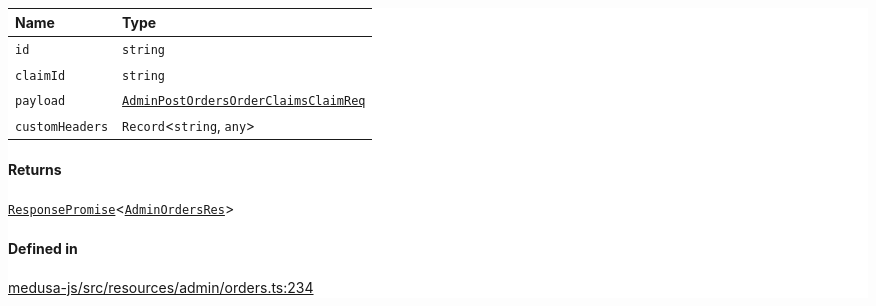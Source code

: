 | Name | Type |
| :------ | :------ |
| `id` | `string` |
| `claimId` | `string` |
| `payload` | [`AdminPostOrdersOrderClaimsClaimReq`](internal-14.AdminPostOrdersOrderClaimsClaimReq.md) |
| `customHeaders` | `Record`<`string`, `any`\> |

#### Returns

[`ResponsePromise`](../modules/internal.md#responsepromise)<[`AdminOrdersRes`](../modules/internal-14.md#adminordersres)\>

#### Defined in

[medusa-js/src/resources/admin/orders.ts:234](https://github.com/hieunguyenzzz/medusa/blob/0b0d50b4/packages/medusa-js/src/resources/admin/orders.ts#L234)
